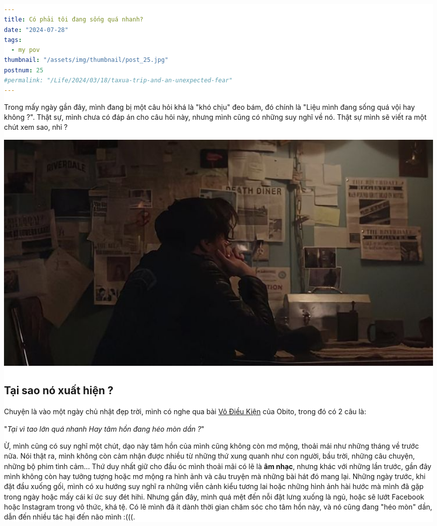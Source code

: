 ```yaml
---
title: Có phải tôi đang sống quá nhanh?
date: "2024-07-28"
tags:
  - my pov
thumbnail: "/assets/img/thumbnail/post_25.jpg"
postnum: 25
#permalink: "/Life/2024/03/18/taxua-trip-and-an-unexpected-fear"
---
```

Trong mấy ngày gần đây, mình đang bị một câu hỏi khá là "khó chịu" đeo bám, đó chính là "Liệu mình đang sống quá vội hay không ?". Thật sự, mình chưa có đáp án cho câu hỏi này, nhưng mình cũng có những suy nghĩ về nó. Thật sự mình sẽ viết ra một chút xem sao, nhỉ ?

<a class="post-image" display="center" >
	<img itemprop="image"  src="/assets/img/post_img/post25_live_so_fast.jpeg" width="100%"/>
</a>

## Tại sao nó xuất hiện ?

Chuyện là vào một ngày chủ nhật đẹp trời, mình có nghe qua bài <a href="https://www.youtube.com/watch?v=Y1QXFXGfrTI&ab_channel=ObitoOfficial">Vô Điều Kiện</a> của Obito, trong đó có 2 câu là: 

"_Tại vì tao lớn quá nhanh_
_Hay tâm hồn đang héo mòn dần ?_" 

Ừ, mình cũng có suy nghĩ một chút, dạo này tâm hồn của mình cũng không còn mơ mộng, thoải mái như những tháng về trước nữa. Nói thật ra, mình không còn cảm nhận được nhiều từ những thứ xung quanh như con người, bầu trời, những câu chuyện, những bộ phim tình cảm... Thứ duy nhất giữ cho đầu óc mình thoải mãi có lẽ là **âm nhạc**, nhưng khác với những lần trước, gần đây mình không còn hay tưởng tượng hoặc mơ mộng ra hình ảnh và câu truyện mà những bài hát đó mang lại. Những ngày trước, khi đặt đầu xuống gối, mình có xu hướng suy nghĩ ra những viễn cảnh kiểu tương lai hoặc những hình ảnh hài hước mà mình đã gặp trong ngày hoặc mấy cái kí ức suy đét hihi. Nhưng gần đây, mình quá mệt đến nỗi đặt lưng xuống là ngủ, hoặc sẽ lướt Facebook hoặc Instagram trong vô thức, khá tệ. Có lẽ mình đã ít dành thời gian chăm sóc cho tâm hồn này, và nó cũng đang "héo mòn" dần, dẫn đến nhiều tác hại đến não mình :(((.
